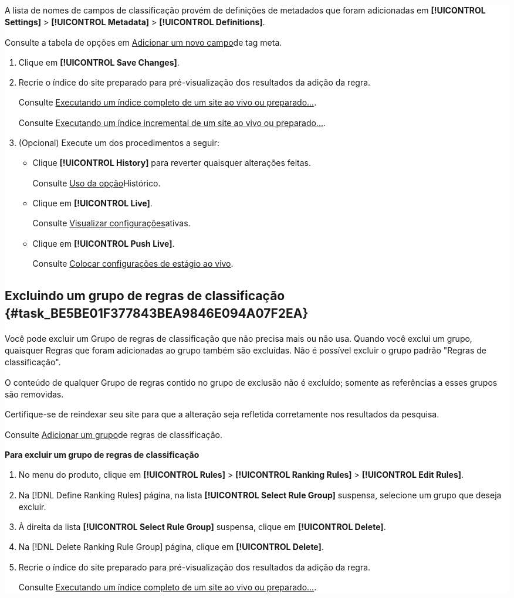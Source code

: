    A lista de nomes de campos de classificação provém de definições de metadados que foram adicionadas em **[!UICONTROL Settings]** > **[!UICONTROL Metadata]** > **[!UICONTROL Definitions]**.

   Consulte a tabela de opções em [Adicionar um novo campo](../c-about-settings-menu/c-about-metadata-menu.md#task_6DF188C0FC7F4831A4444CA9AFA615E5)de tag meta.
1. Clique em **[!UICONTROL Save Changes]**.
1. Recrie o índice do site preparado para pré-visualização dos resultados da adição da regra.

   Consulte [Executando um índice completo de um site ao vivo ou preparado...](../c-about-index-menu/c-about-full-index.md#task_F7FE04D8A1654A7787FCCA31B45EB42D).

   Consulte [Executando um índice incremental de um site ao vivo ou preparado...](../c-about-index-menu/c-about-incremental-index.md#task_9BFB6157F3884B2FAECB7E0E9CA318CB).
1. (Opcional) Execute um dos procedimentos a seguir:

   * Clique **[!UICONTROL History]** para reverter quaisquer alterações feitas.

      Consulte [Uso da opção](../t-using-the-history-option.md#task_70DD3F87A67242BBBD2CB27156F43002)Histórico.

   * Clique em **[!UICONTROL Live]**.

      Consulte [Visualizar configurações](../c-about-staging.md#task_401A0EBDB5DB4D4CA933CBA7BECDC10F)ativas.

   * Clique em **[!UICONTROL Push Live]**.

      Consulte [Colocar configurações de estágio ao vivo](../c-about-staging.md#task_44306783B4C0408AAA58B471DAF2D9A4).

## Excluindo um grupo de regras de classificação {#task_BE5BE01F377843BEA9846E094A07F2EA}

Você pode excluir um Grupo de regras de classificação que não precisa mais ou não usa. Quando você exclui um grupo, quaisquer Regras que foram adicionadas ao grupo também são excluídas. Não é possível excluir o grupo padrão &quot;Regras de classificação&quot;.

O conteúdo de qualquer Grupo de regras contido no grupo de exclusão não é excluído; somente as referências a esses grupos são removidas.

Certifique-se de reindexar seu site para que a alteração seja refletida corretamente nos resultados da pesquisa.

Consulte [Adicionar um grupo](../c-about-rules-menu/c-about-ranking-rules.md#task_B65081B3CC9E4330A7FEE77B7BCD36C8)de regras de classificação.

**Para excluir um grupo de regras de classificação**

1. No menu do produto, clique em **[!UICONTROL Rules]** > **[!UICONTROL Ranking Rules]** > **[!UICONTROL Edit Rules]**.
1. Na [!DNL Define Ranking Rules] página, na lista **[!UICONTROL Select Rule Group]** suspensa, selecione um grupo que deseja excluir.
1. À direita da lista **[!UICONTROL Select Rule Group]** suspensa, clique em **[!UICONTROL Delete]**.
1. Na [!DNL Delete Ranking Rule Group] página, clique em **[!UICONTROL Delete]**.
1. Recrie o índice do site preparado para pré-visualização dos resultados da adição da regra.

   Consulte [Executando um índice completo de um site ao vivo ou preparado...](../c-about-index-menu/c-about-full-index.md#task_F7FE04D8A1654A7787FCCA31B45EB42D).
